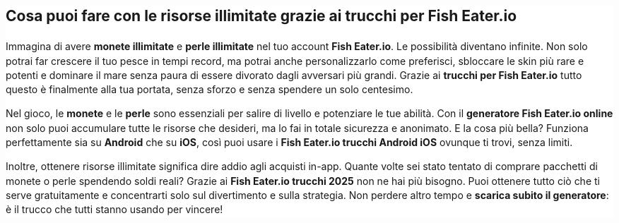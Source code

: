 <h2>Cosa puoi fare con le risorse illimitate grazie ai trucchi per Fish Eater.io</h2>

<p>Immagina di avere <strong>monete illimitate</strong> e <strong>perle illimitate</strong> nel tuo account <strong>Fish Eater.io</strong>. Le possibilità diventano infinite. Non solo potrai far crescere il tuo pesce in tempi record, ma potrai anche personalizzarlo come preferisci, sbloccare le skin più rare e potenti e dominare il mare senza paura di essere divorato dagli avversari più grandi. Grazie ai <strong>trucchi per Fish Eater.io</strong> tutto questo è finalmente alla tua portata, senza sforzo e senza spendere un solo centesimo.</p>

<p>Nel gioco, le <strong>monete</strong> e le <strong>perle</strong> sono essenziali per salire di livello e potenziare le tue abilità. Con il <strong>generatore Fish Eater.io online</strong> non solo puoi accumulare tutte le risorse che desideri, ma lo fai in totale sicurezza e anonimato. E la cosa più bella? Funziona perfettamente sia su <strong>Android</strong> che su <strong>iOS</strong>, così puoi usare i <strong>Fish Eater.io trucchi Android iOS</strong> ovunque ti trovi, senza limiti.</p>

<p>Inoltre, ottenere risorse illimitate significa dire addio agli acquisti in-app. Quante volte sei stato tentato di comprare pacchetti di monete o perle spendendo soldi reali? Grazie ai <strong>Fish Eater.io trucchi 2025</strong> non ne hai più bisogno. Puoi ottenere tutto ciò che ti serve gratuitamente e concentrarti solo sul divertimento e sulla strategia. Non perdere altro tempo e <strong>scarica subito il generatore</strong>: è il trucco che tutti stanno usando per vincere!</p>
